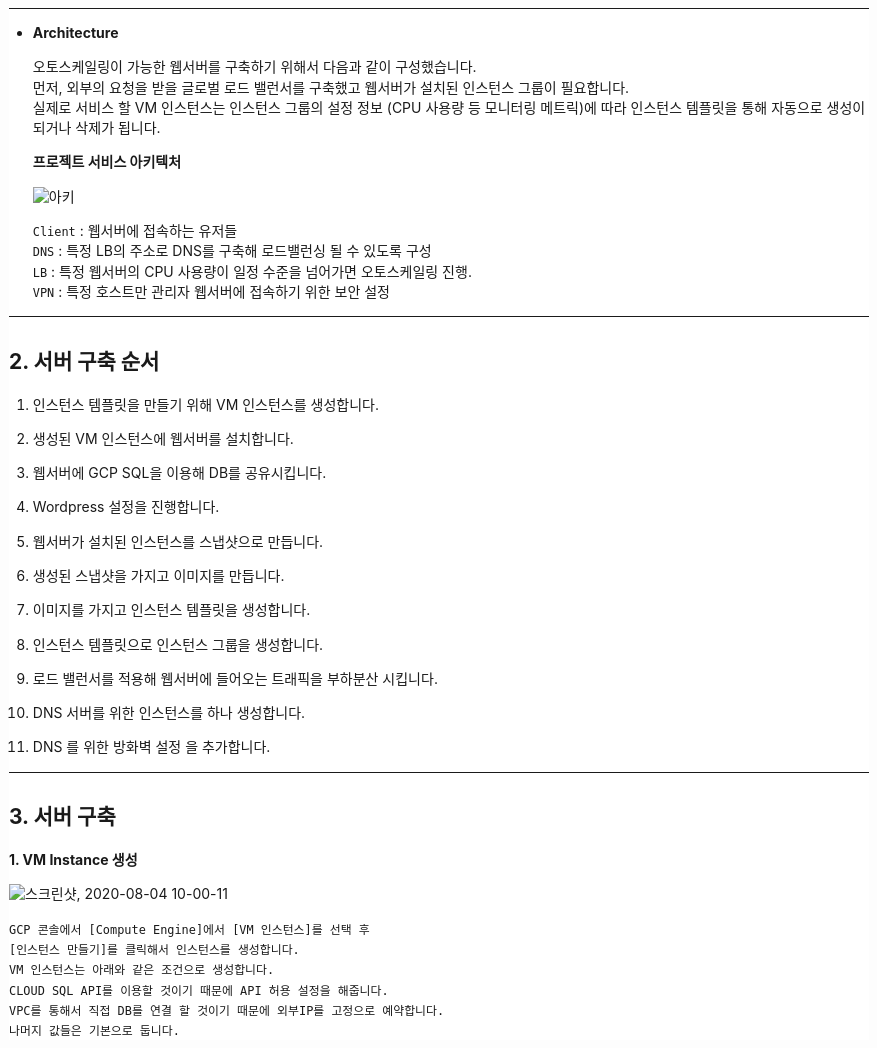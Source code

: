 
----

* **Architecture**  

    오토스케일링이 가능한 웹서버를 구축하기 위해서 다음과 같이 구성했습니다.  
    먼저, 외부의 요청을 받을 글로벌 로드 밸런서를 구축했고 웹서버가 설치된 인스턴스 그룹이 필요합니다.  
    실제로 서비스 할 VM 인스턴스는 인스턴스 그룹의 설정 정보 (CPU 사용량 등 모니터링 메트릭)에 따라 인스턴스 템플릿을 통해 자동으로 생성이 되거나 삭제가 됩니다.  

    **프로젝트 서비스 아키텍처**



    ![아키](https://user-images.githubusercontent.com/64260883/89745329-0ccc2b00-daee-11ea-9c38-212150528a9b.png)


    ``Client`` : 웹서버에 접속하는 유저들  
    ``DNS`` : 특정 LB의 주소로 DNS를 구축해 로드밸런싱 될 수 있도록 구성  
    ``LB`` : 특정 웹서버의 CPU 사용량이 일정 수준을 넘어가면 오토스케일링 진행.  
    ``VPN`` : 특정 호스트만 관리자 웹서버에 접속하기 위한 보안 설정
---


## 2. 서버 구축 순서 <a name="a2"></a>

  1) 인스턴스 템플릿을 만들기 위해 VM 인스턴스를 생성합니다.  
    
  2) 생성된 VM 인스턴스에 웹서버를 설치합니다.  
    
  3) 웹서버에 GCP SQL을 이용해 DB를 공유시킵니다.  
 
  4) Wordpress 설정을 진행합니다.
   
  5) 웹서버가 설치된 인스턴스를 스냅샷으로 만듭니다.
    
  6) 생성된 스냅샷을 가지고 이미지를 만듭니다.
    
  7) 이미지를 가지고 인스턴스 템플릿을 생성합니다.
    
  8) 인스턴스 템플릿으로 인스턴스 그룹을 생성합니다.
    
  9) 로드 밸런서를 적용해 웹서버에 들어오는 트래픽을 부하분산 시킵니다.
    
  10) DNS 서버를 위한 인스턴스를 하나 생성합니다.
    
  11) DNS 를 위한 방화벽 설정 을 추가합니다.


----

## 3. 서버 구축 <a name="a3"></a> 

  **1. VM Instance 생성**  
  
  ![스크린샷, 2020-08-04 10-00-11](https://user-images.githubusercontent.com/64260883/89241265-5a9dea80-d639-11ea-8daf-15a819085531.png)


    GCP 콘솔에서 [Compute Engine]에서 [VM 인스턴스]를 선택 후  
    [인스턴스 만들기]를 클릭해서 인스턴스를 생성합니다.  
    VM 인스턴스는 아래와 같은 조건으로 생성합니다.      
    CLOUD SQL API를 이용할 것이기 때문에 API 허용 설정을 해줍니다.  
    VPC를 통해서 직접 DB를 연결 할 것이기 때문에 외부IP를 고정으로 예약합니다.  
    나머지 값들은 기본으로 둡니다.
    